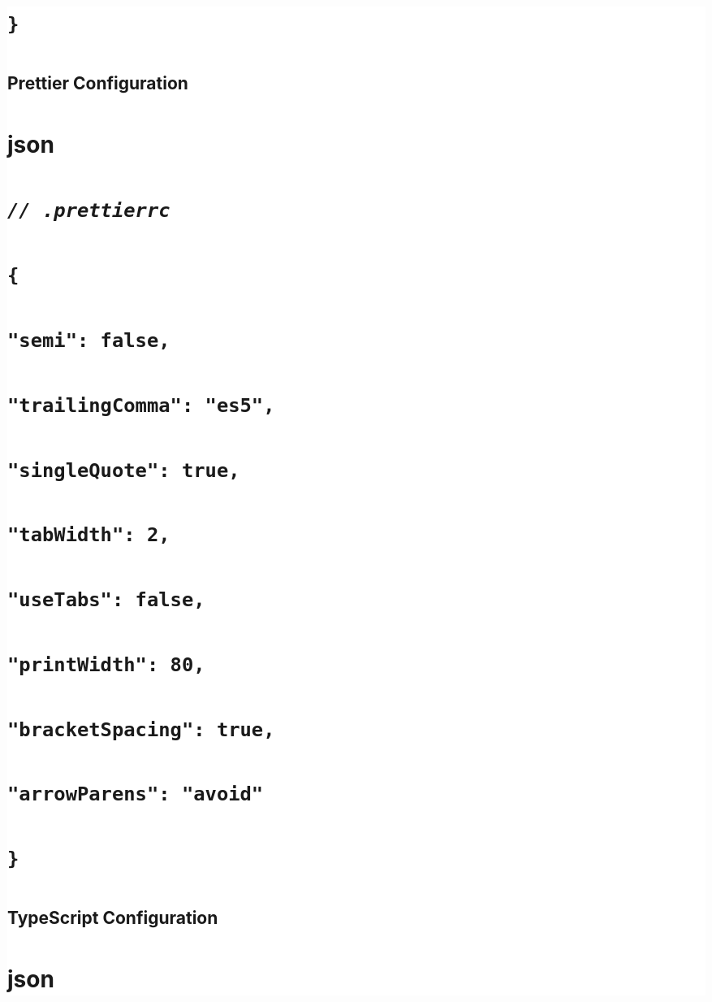# **`}`**

# 

## **Prettier Configuration**

# **json**

# ***`// .prettierrc`***

# **`{`**

#   **`"semi": false,`**

#   **`"trailingComma": "es5",`**

#   **`"singleQuote": true,`**

#   **`"tabWidth": 2,`**

#   **`"useTabs": false,`**

#   **`"printWidth": 80,`**

#   **`"bracketSpacing": true,`**

#   **`"arrowParens": "avoid"`**

# **`}`**

# 

## **TypeScript Configuration**

# **json**
